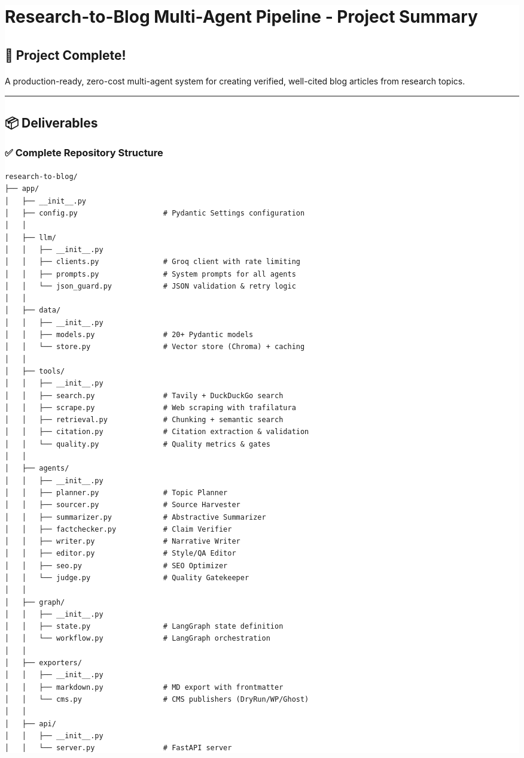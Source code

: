 # Research-to-Blog Multi-Agent Pipeline - Project Summary

## 🎉 Project Complete!

A production-ready, zero-cost multi-agent system for creating verified, well-cited blog articles from research topics.

---

## 📦 Deliverables

### ✅ Complete Repository Structure

```
research-to-blog/
├── app/
│   ├── __init__.py
│   ├── config.py                    # Pydantic Settings configuration
│   │
│   ├── llm/
│   │   ├── __init__.py
│   │   ├── clients.py               # Groq client with rate limiting
│   │   ├── prompts.py               # System prompts for all agents
│   │   └── json_guard.py            # JSON validation & retry logic
│   │
│   ├── data/
│   │   ├── __init__.py
│   │   ├── models.py                # 20+ Pydantic models
│   │   └── store.py                 # Vector store (Chroma) + caching
│   │
│   ├── tools/
│   │   ├── __init__.py
│   │   ├── search.py                # Tavily + DuckDuckGo search
│   │   ├── scrape.py                # Web scraping with trafilatura
│   │   ├── retrieval.py             # Chunking + semantic search
│   │   ├── citation.py              # Citation extraction & validation
│   │   └── quality.py               # Quality metrics & gates
│   │
│   ├── agents/
│   │   ├── __init__.py
│   │   ├── planner.py               # Topic Planner
│   │   ├── sourcer.py               # Source Harvester
│   │   ├── summarizer.py            # Abstractive Summarizer
│   │   ├── factchecker.py           # Claim Verifier
│   │   ├── writer.py                # Narrative Writer
│   │   ├── editor.py                # Style/QA Editor
│   │   ├── seo.py                   # SEO Optimizer
│   │   └── judge.py                 # Quality Gatekeeper
│   │
│   ├── graph/
│   │   ├── __init__.py
│   │   ├── state.py                 # LangGraph state definition
│   │   └── workflow.py              # LangGraph orchestration
│   │
│   ├── exporters/
│   │   ├── __init__.py
│   │   ├── markdown.py              # MD export with frontmatter
│   │   └── cms.py                   # CMS publishers (DryRun/WP/Ghost)
│   │
│   ├── api/
│   │   ├── __init__.py
│   │   └── server.py                # FastAPI server
```